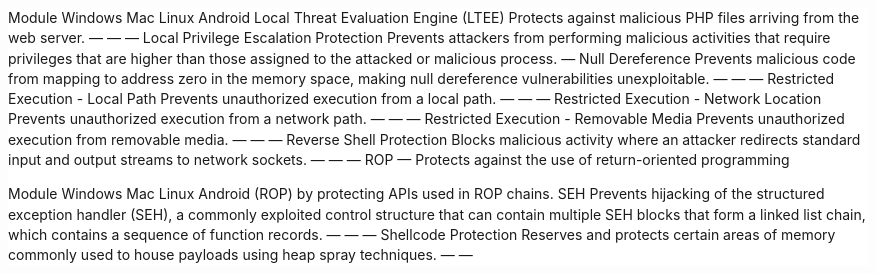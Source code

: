 
   Module
    Windows
    Mac
    Linux
    Android
   Local Threat Evaluation Engine (LTEE)
Protects against malicious PHP files arriving from the web server.
      —
    —
        —
   Local Privilege Escalation Protection
Prevents attackers from performing malicious activities that require privileges that are higher than those assigned
to the attacked or malicious process.
            —
   Null Dereference
Prevents malicious code from mapping to address zero in the memory space, making null dereference vulnerabilities unexploitable.
           —
    —
   —
   Restricted Execution - Local Path
Prevents unauthorized execution from a local path.
           —
    —
   —
   Restricted Execution - Network Location
Prevents unauthorized execution from a network path.
               —
      —
     —
   Restricted Execution - Removable Media
Prevents unauthorized execution from removable media.
       —
  —
 —
   Reverse Shell Protection
Blocks malicious activity where an attacker redirects standard input and output streams to network sockets.
        —
      —
            —
            ROP — Protects against the use of
return-oriented programming

   Module
   Windows
   Mac
   Linux
   Android
 (ROP) by protecting APIs used in ROP chains.
   SEH
Prevents hijacking of the structured exception handler (SEH), a commonly exploited control structure that can contain multiple SEH blocks that form a linked list chain, which contains a sequence of function records.
           —
    —
   —
   Shellcode Protection
Reserves and protects certain areas of memory commonly used to house payloads using heap spray techniques.
      —
    —
